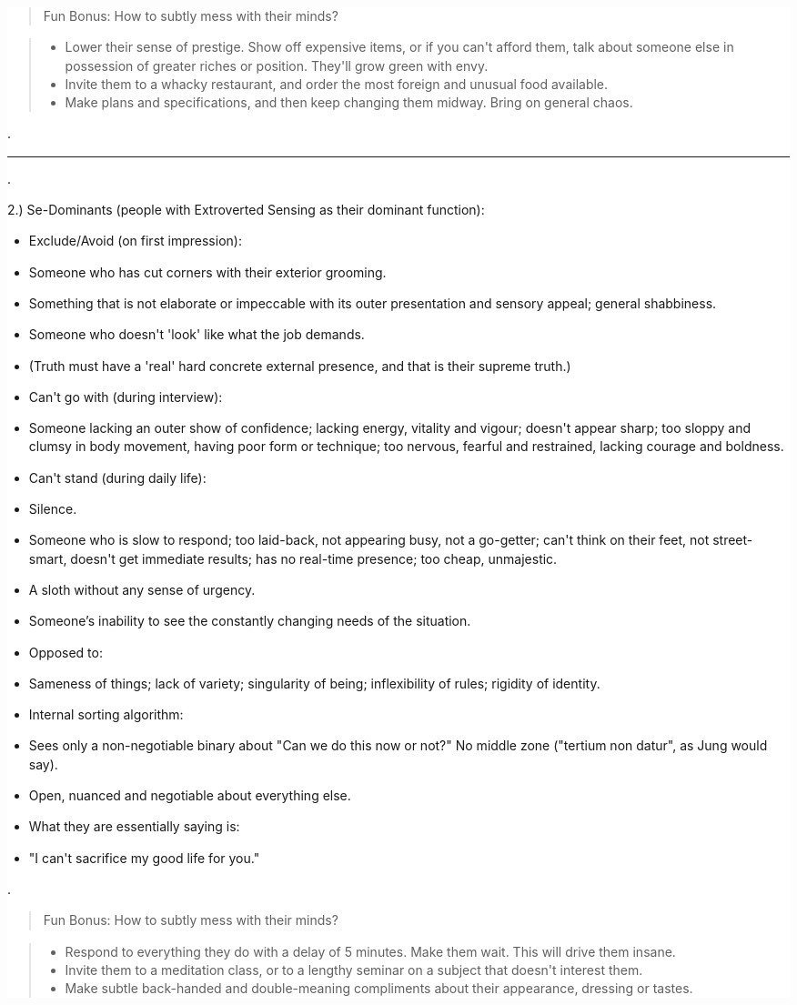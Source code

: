 > Fun Bonus: How to subtly mess with their minds?

> -   Lower their sense of prestige. Show off expensive items, or if you can't afford them, talk about someone else in possession of greater riches or position. They'll grow green with envy.
> -   Invite them to a whacky restaurant, and order the most foreign and unusual food available.
> -   Make plans and specifications, and then keep changing them midway. Bring on general chaos.

.

---

.

2.) Se-Dominants (people with Extroverted Sensing as their dominant function):

-   Exclude/Avoid (on first impression):

-   Someone who has cut corners with their exterior grooming.
-   Something that is not elaborate or impeccable with its outer presentation and sensory appeal; general shabbiness.
-   Someone who doesn't 'look' like what the job demands.
-   (Truth must have a 'real' hard concrete external presence, and that is their supreme truth.)

-   Can't go with (during interview):

-   Someone lacking an outer show of confidence; lacking energy, vitality and vigour; doesn't appear sharp; too sloppy and clumsy in body movement, having poor form or technique; too nervous, fearful and restrained, lacking courage and boldness.

-   Can't stand (during daily life):

-   Silence.
-   Someone who is slow to respond; too laid-back, not appearing busy, not a go-getter; can't think on their feet, not street-smart, doesn't get immediate results; has no real-time presence; too cheap, unmajestic.
-   A sloth without any sense of urgency.
-   Someone’s inability to see the constantly changing needs of the situation.

-   Opposed to:

-   Sameness of things; lack of variety; singularity of being; inflexibility of rules; rigidity of identity.

-   Internal sorting algorithm:

-   Sees only a non-negotiable binary about "Can we do this now or not?" No middle zone ("tertium non datur", as Jung would say).
-   Open, nuanced and negotiable about everything else.

-   What they are essentially saying is:

-   "I can't sacrifice my good life for you."

.

> Fun Bonus: How to subtly mess with their minds?

> -   Respond to everything they do with a delay of 5 minutes. Make them wait. This will drive them insane.
> -   Invite them to a meditation class, or to a lengthy seminar on a subject that doesn't interest them.
> -   Make subtle back-handed and double-meaning compliments about their appearance, dressing or tastes.
